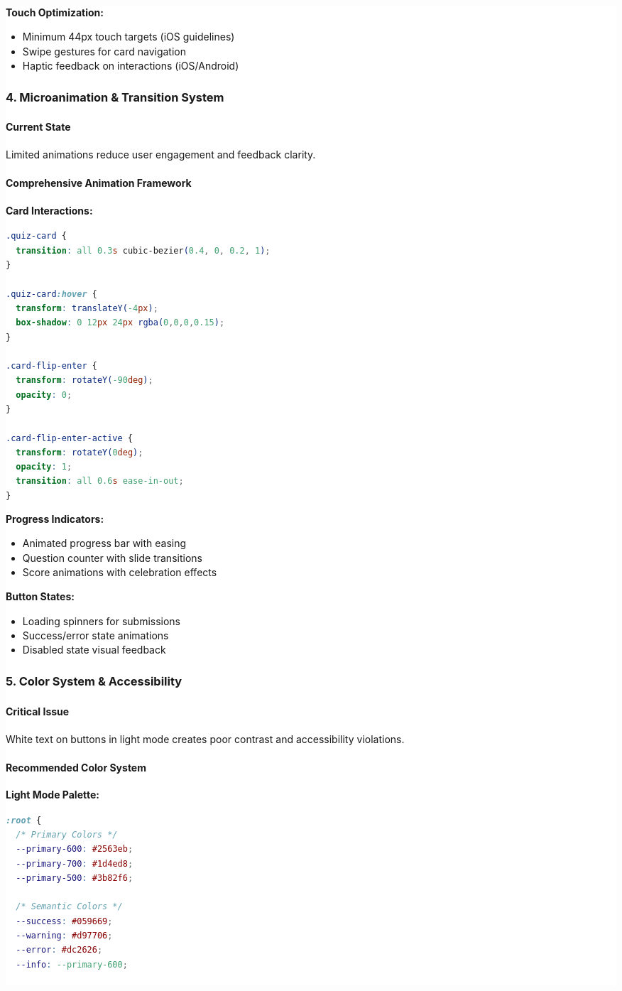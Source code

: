 **Touch Optimization:**
- Minimum 44px touch targets (iOS guidelines)
- Swipe gestures for card navigation
- Haptic feedback on interactions (iOS/Android)

### 4. Microanimation & Transition System

#### Current State
Limited animations reduce user engagement and feedback clarity.

#### Comprehensive Animation Framework

**Card Interactions:**
```css
.quiz-card {
  transition: all 0.3s cubic-bezier(0.4, 0, 0.2, 1);
}

.quiz-card:hover {
  transform: translateY(-4px);
  box-shadow: 0 12px 24px rgba(0,0,0,0.15);
}

.card-flip-enter {
  transform: rotateY(-90deg);
  opacity: 0;
}

.card-flip-enter-active {
  transform: rotateY(0deg);
  opacity: 1;
  transition: all 0.6s ease-in-out;
}
```

**Progress Indicators:**
- Animated progress bar with easing
- Question counter with slide transitions
- Score animations with celebration effects

**Button States:**
- Loading spinners for submissions
- Success/error state animations
- Disabled state visual feedback

### 5. Color System & Accessibility

#### Critical Issue
White text on buttons in light mode creates poor contrast and accessibility violations.

#### Recommended Color System

**Light Mode Palette:**
```css
:root {
  /* Primary Colors */
  --primary-600: #2563eb;
  --primary-700: #1d4ed8;
  --primary-500: #3b82f6;
  
  /* Semantic Colors */
  --success: #059669;
  --warning: #d97706;
  --error: #dc2626;
  --info: --primary-600;
  
```